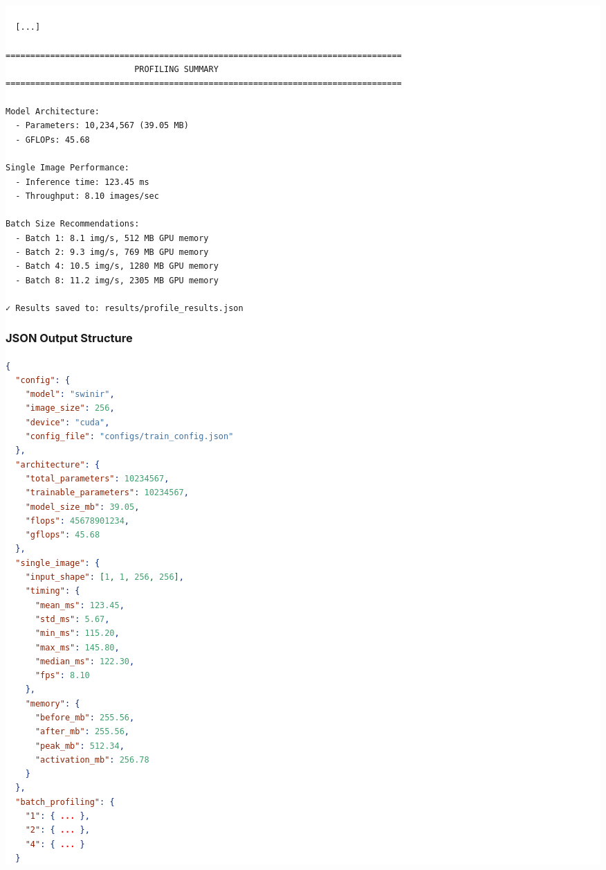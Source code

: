```

  [...]

================================================================================
                          PROFILING SUMMARY
================================================================================

Model Architecture:
  - Parameters: 10,234,567 (39.05 MB)
  - GFLOPs: 45.68

Single Image Performance:
  - Inference time: 123.45 ms
  - Throughput: 8.10 images/sec

Batch Size Recommendations:
  - Batch 1: 8.1 img/s, 512 MB GPU memory
  - Batch 2: 9.3 img/s, 769 MB GPU memory
  - Batch 4: 10.5 img/s, 1280 MB GPU memory
  - Batch 8: 11.2 img/s, 2305 MB GPU memory

✓ Results saved to: results/profile_results.json
```

### JSON Output Structure

```json
{
  "config": {
    "model": "swinir",
    "image_size": 256,
    "device": "cuda",
    "config_file": "configs/train_config.json"
  },
  "architecture": {
    "total_parameters": 10234567,
    "trainable_parameters": 10234567,
    "model_size_mb": 39.05,
    "flops": 45678901234,
    "gflops": 45.68
  },
  "single_image": {
    "input_shape": [1, 1, 256, 256],
    "timing": {
      "mean_ms": 123.45,
      "std_ms": 5.67,
      "min_ms": 115.20,
      "max_ms": 145.80,
      "median_ms": 122.30,
      "fps": 8.10
    },
    "memory": {
      "before_mb": 255.56,
      "after_mb": 255.56,
      "peak_mb": 512.34,
      "activation_mb": 256.78
    }
  },
  "batch_profiling": {
    "1": { ... },
    "2": { ... },
    "4": { ... }
  }
```